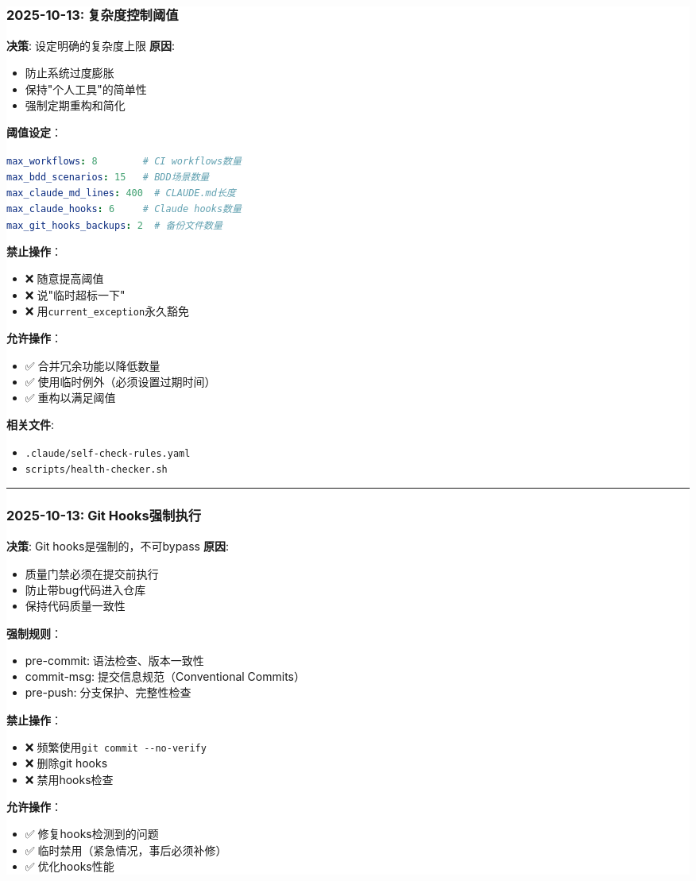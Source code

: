 
### 2025-10-13: 复杂度控制阈值
**决策**: 设定明确的复杂度上限
**原因**:
- 防止系统过度膨胀
- 保持"个人工具"的简单性
- 强制定期重构和简化

**阈值设定**：
```yaml
max_workflows: 8        # CI workflows数量
max_bdd_scenarios: 15   # BDD场景数量
max_claude_md_lines: 400  # CLAUDE.md长度
max_claude_hooks: 6     # Claude hooks数量
max_git_hooks_backups: 2  # 备份文件数量
```

**禁止操作**：
- ❌ 随意提高阈值
- ❌ 说"临时超标一下"
- ❌ 用`current_exception`永久豁免

**允许操作**：
- ✅ 合并冗余功能以降低数量
- ✅ 使用临时例外（必须设置过期时间）
- ✅ 重构以满足阈值

**相关文件**:
- `.claude/self-check-rules.yaml`
- `scripts/health-checker.sh`

---

### 2025-10-13: Git Hooks强制执行
**决策**: Git hooks是强制的，不可bypass
**原因**:
- 质量门禁必须在提交前执行
- 防止带bug代码进入仓库
- 保持代码质量一致性

**强制规则**：
- pre-commit: 语法检查、版本一致性
- commit-msg: 提交信息规范（Conventional Commits）
- pre-push: 分支保护、完整性检查

**禁止操作**：
- ❌ 频繁使用`git commit --no-verify`
- ❌ 删除git hooks
- ❌ 禁用hooks检查

**允许操作**：
- ✅ 修复hooks检测到的问题
- ✅ 临时禁用（紧急情况，事后必须补修）
- ✅ 优化hooks性能
